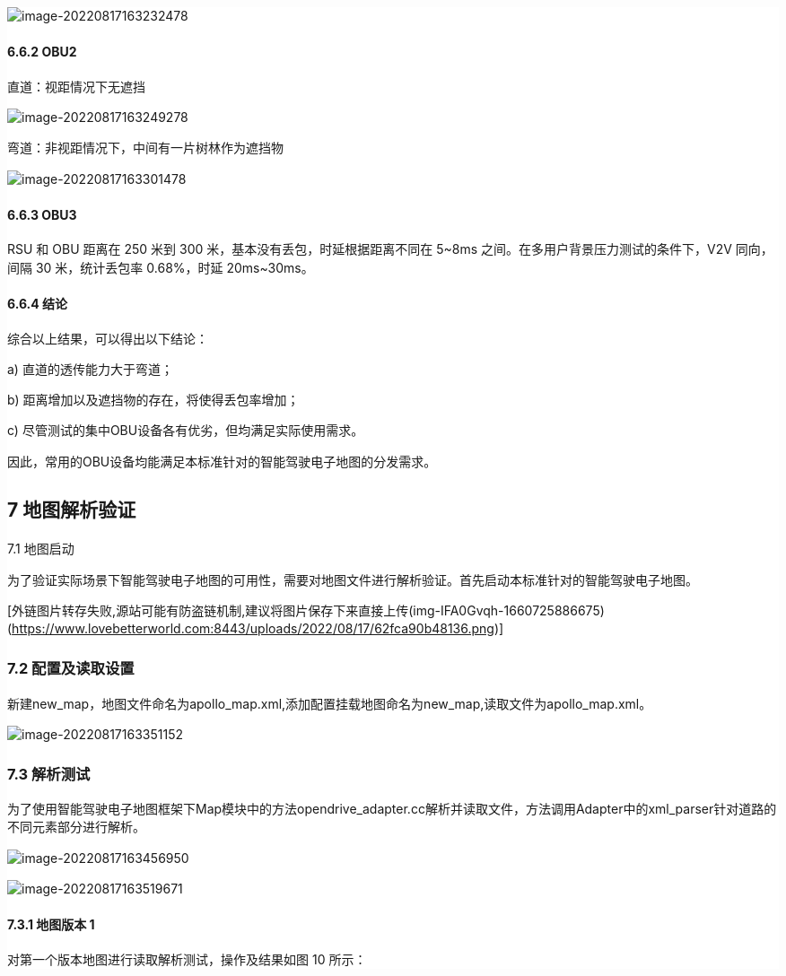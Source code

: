 ![image-20220817163232478](https://img-blog.csdnimg.cn/img_convert/7fdbc4d1116a336b27214208078b4696.png)

#### 6.6.2 OBU2 

直道：视距情况下无遮挡

![image-20220817163249278](https://img-blog.csdnimg.cn/img_convert/c5ec8da0662422eabe4b7198a28c2f89.png)

弯道：非视距情况下，中间有一片树林作为遮挡物

![image-20220817163301478](https://img-blog.csdnimg.cn/img_convert/c4ae86a17e0eac6b18c555e478329dee.png)

#### 6.6.3 OBU3 

RSU 和 OBU 距离在 250 米到 300 米，基本没有丢包，时延根据距离不同在 5~8ms 之间。在多用户背景压力测试的条件下，V2V 同向，间隔 30 米，统计丢包率 0.68%，时延 20ms~30ms。 

#### 6.6.4 结论 

综合以上结果，可以得出以下结论： 

a) 直道的透传能力大于弯道； 

b) 距离增加以及遮挡物的存在，将使得丢包率增加； 

c) 尽管测试的集中OBU设备各有优劣，但均满足实际使用需求。 

因此，常用的OBU设备均能满足本标准针对的智能驾驶电子地图的分发需求。 

## 7 地图解析验证 

7.1 地图启动 

为了验证实际场景下智能驾驶电子地图的可用性，需要对地图文件进行解析验证。首先启动本标准针对的智能驾驶电子地图。

[外链图片转存失败,源站可能有防盗链机制,建议将图片保存下来直接上传(img-IFA0Gvqh-1660725886675)(https://www.lovebetterworld.com:8443/uploads/2022/08/17/62fca90b48136.png)]

### 7.2 配置及读取设置 

新建new_map，地图文件命名为apollo_map.xml,添加配置挂载地图命名为new_map,读取文件为apollo_map.xml。

![image-20220817163351152](https://img-blog.csdnimg.cn/img_convert/5de625dda4759ca334bfdcba6b64661a.png)

### 7.3 解析测试 

为了使用智能驾驶电子地图框架下Map模块中的方法opendrive_adapter.cc解析并读取文件，方法调用Adapter中的xml_parser针对道路的不同元素部分进行解析。

![image-20220817163456950](https://img-blog.csdnimg.cn/img_convert/96b7ac272ed6b61e91a719e47504e51c.png)

![image-20220817163519671](https://img-blog.csdnimg.cn/img_convert/27ce81bb8c55ed538941967c4d6f0483.png)

#### 7.3.1 地图版本 1 

对第一个版本地图进行读取解析测试，操作及结果如图 10 所示：
